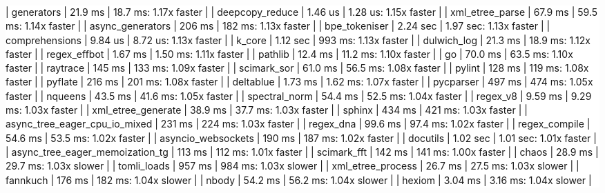 | generators                       | 21.9 ms                                                  | 18.7 ms: 1.17x faster                                                   |
| deepcopy_reduce                  | 1.46 us                                                  | 1.28 us: 1.15x faster                                                   |
| xml_etree_parse                  | 67.9 ms                                                  | 59.5 ms: 1.14x faster                                                   |
| async_generators                 | 206 ms                                                   | 182 ms: 1.13x faster                                                    |
| bpe_tokeniser                    | 2.24 sec                                                 | 1.97 sec: 1.13x faster                                                  |
| comprehensions                   | 9.84 us                                                  | 8.72 us: 1.13x faster                                                   |
| k_core                           | 1.12 sec                                                 | 993 ms: 1.13x faster                                                    |
| dulwich_log                      | 21.3 ms                                                  | 18.9 ms: 1.12x faster                                                   |
| regex_effbot                     | 1.67 ms                                                  | 1.50 ms: 1.11x faster                                                   |
| pathlib                          | 12.4 ms                                                  | 11.2 ms: 1.10x faster                                                   |
| go                               | 70.0 ms                                                  | 63.5 ms: 1.10x faster                                                   |
| raytrace                         | 145 ms                                                   | 133 ms: 1.09x faster                                                    |
| scimark_sor                      | 61.0 ms                                                  | 56.5 ms: 1.08x faster                                                   |
| pylint                           | 128 ms                                                   | 119 ms: 1.08x faster                                                    |
| pyflate                          | 216 ms                                                   | 201 ms: 1.08x faster                                                    |
| deltablue                        | 1.73 ms                                                  | 1.62 ms: 1.07x faster                                                   |
| pycparser                        | 497 ms                                                   | 474 ms: 1.05x faster                                                    |
| nqueens                          | 43.5 ms                                                  | 41.6 ms: 1.05x faster                                                   |
| spectral_norm                    | 54.4 ms                                                  | 52.5 ms: 1.04x faster                                                   |
| regex_v8                         | 9.59 ms                                                  | 9.29 ms: 1.03x faster                                                   |
| xml_etree_generate               | 38.9 ms                                                  | 37.7 ms: 1.03x faster                                                   |
| sphinx                           | 434 ms                                                   | 421 ms: 1.03x faster                                                    |
| async_tree_eager_cpu_io_mixed    | 231 ms                                                   | 224 ms: 1.03x faster                                                    |
| regex_dna                        | 99.6 ms                                                  | 97.4 ms: 1.02x faster                                                   |
| regex_compile                    | 54.6 ms                                                  | 53.5 ms: 1.02x faster                                                   |
| asyncio_websockets               | 190 ms                                                   | 187 ms: 1.02x faster                                                    |
| docutils                         | 1.02 sec                                                 | 1.01 sec: 1.01x faster                                                  |
| async_tree_eager_memoization_tg  | 113 ms                                                   | 112 ms: 1.01x faster                                                    |
| scimark_fft                      | 142 ms                                                   | 141 ms: 1.00x faster                                                    |
| chaos                            | 28.9 ms                                                  | 29.7 ms: 1.03x slower                                                   |
| tomli_loads                      | 957 ms                                                   | 984 ms: 1.03x slower                                                    |
| xml_etree_process                | 26.7 ms                                                  | 27.5 ms: 1.03x slower                                                   |
| fannkuch                         | 176 ms                                                   | 182 ms: 1.04x slower                                                    |
| nbody                            | 54.2 ms                                                  | 56.2 ms: 1.04x slower                                                   |
| hexiom                           | 3.04 ms                                                  | 3.16 ms: 1.04x slower                                                   |